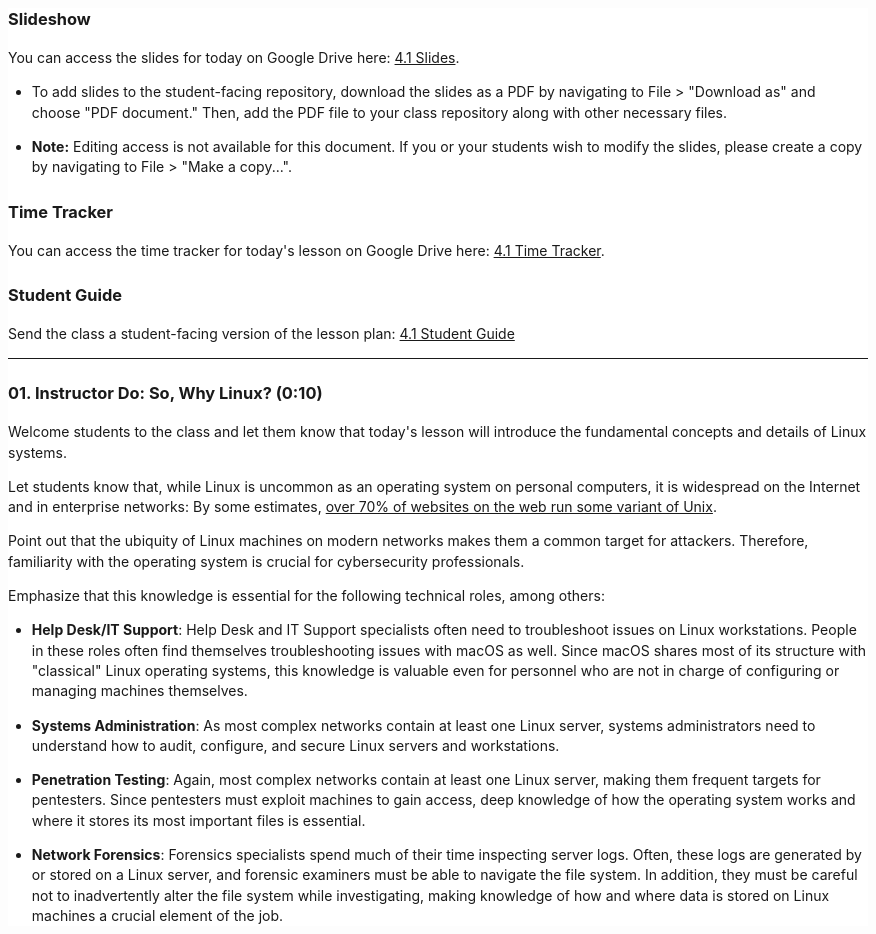 ### Slideshow

You can access the slides for today on Google Drive here: [4.1 Slides](https://docs.google.com/presentation/d/1HI73cjG9SolDervfsoYLs201N-q8LOWhgoH4x67mwJc).

- To add slides to the student-facing repository, download the slides as a PDF by navigating to File > "Download as" and choose "PDF document." Then, add the PDF file to your class repository along with other necessary files.

- **Note:** Editing access is not available for this document. If you or your students wish to modify the slides, please create a copy by navigating to File > "Make a copy...".

### Time Tracker

You can access the time tracker for today's lesson on Google Drive here: [4.1 Time Tracker](https://docs.google.com/spreadsheets/d/1OjjRuTsG-JJC02HyInFAPeXNpr0MrJeAK0IrkYf_6OI).


### Student Guide

Send the class a student-facing version of the lesson plan: [4.1 Student Guide](StudentGuide.md)

---

### 01. Instructor Do: So, Why Linux? (0:10)

Welcome students to the class and let them know that today's lesson will introduce the fundamental concepts and details of Linux systems.

Let students know that, while Linux is uncommon as an operating system on personal computers, it is widespread on the Internet and in enterprise networks: By some estimates, [over 70% of websites on the web run some variant of Unix](https://w3techs.com/technologies/overview/operating_system/all).

Point out that the ubiquity of Linux machines on modern networks makes them a common target for attackers. Therefore, familiarity with the operating system is crucial for cybersecurity professionals.

Emphasize that this knowledge is essential for the following technical roles, among others:

- **Help Desk/IT Support**: Help Desk and IT Support specialists often need to troubleshoot issues on Linux workstations. People in these roles often find themselves troubleshooting issues with macOS as well. Since macOS shares most of its structure with "classical" Linux operating systems, this knowledge is valuable even for personnel who are not in charge of configuring or managing machines themselves.

- **Systems Administration**: As most complex networks contain at least one Linux server, systems administrators need to understand how to audit, configure, and secure Linux servers and workstations.

- **Penetration Testing**: Again, most complex networks contain at least one Linux server, making them frequent targets for pentesters. Since pentesters must exploit machines to gain access, deep knowledge of how the operating system works and where it stores its most important files is essential.

- **Network Forensics**: Forensics specialists spend much of their time inspecting server logs. Often, these logs are generated by or stored on a Linux server, and forensic examiners must be able to navigate the file system. In addition, they must be careful not to inadvertently alter the file system while investigating, making knowledge of how and where data is stored on Linux machines a crucial element of the job.

